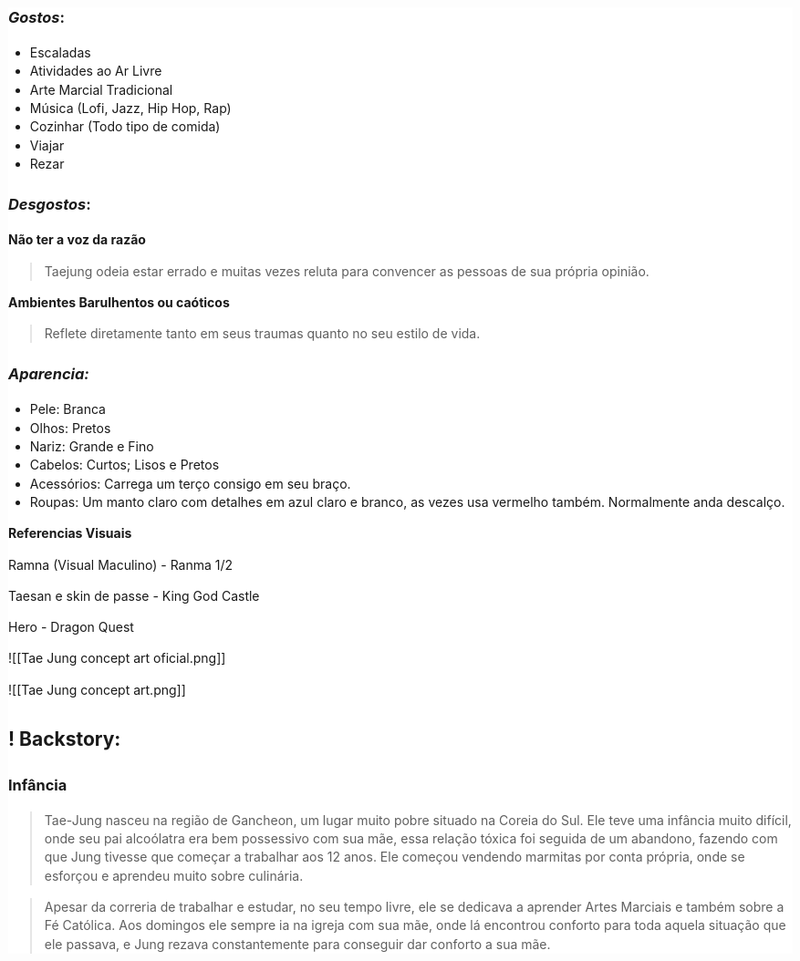 ### *Gostos*:

*  Escaladas
*  Atividades ao Ar Livre
*  Arte Marcial Tradicional
*  Música (Lofi, Jazz, Hip Hop, Rap)
*  Cozinhar (Todo tipo de comida)
*  Viajar
*  Rezar
### *Desgostos*:

**Não ter a voz da razão**

> Taejung odeia estar errado e muitas vezes reluta para convencer as pessoas de sua própria opinião.

**Ambientes Barulhentos ou caóticos**

> Reflete diretamente tanto em seus traumas quanto no seu estilo de vida.
### *Aparencia:*

* Pele: Branca
* Olhos: Pretos
* Nariz: Grande e Fino
* Cabelos: Curtos; Lisos e Pretos
* Acessórios: Carrega um terço consigo em seu braço.
* Roupas: Um manto claro com detalhes em azul claro e branco, as vezes usa vermelho também. Normalmente anda descalço.

**Referencias Visuais**

Ramna (Visual Maculino) - Ranma 1/2

Taesan e skin de passe - King God Castle

Hero - Dragon Quest

![[Tae Jung concept art oficial.png]]

![[Tae Jung concept art.png]]

## ! Backstory:

### Infância

>Tae-Jung nasceu na região de Gancheon, um lugar muito pobre situado na Coreia do Sul. Ele teve uma infância muito difícil, onde seu pai alcoólatra era bem possessivo com sua mãe, essa relação tóxica foi seguida de um abandono, fazendo com que Jung tivesse que começar a trabalhar aos 12 anos. Ele começou vendendo marmitas por conta própria, onde se esforçou e aprendeu muito sobre culinária.

> Apesar da correria de trabalhar e estudar, no seu tempo livre, ele se dedicava a aprender Artes Marciais e também sobre a Fé Católica. Aos domingos ele sempre ia na igreja com sua mãe, onde lá encontrou conforto para toda aquela situação que ele passava, e Jung rezava constantemente para conseguir dar conforto a sua mãe. 
